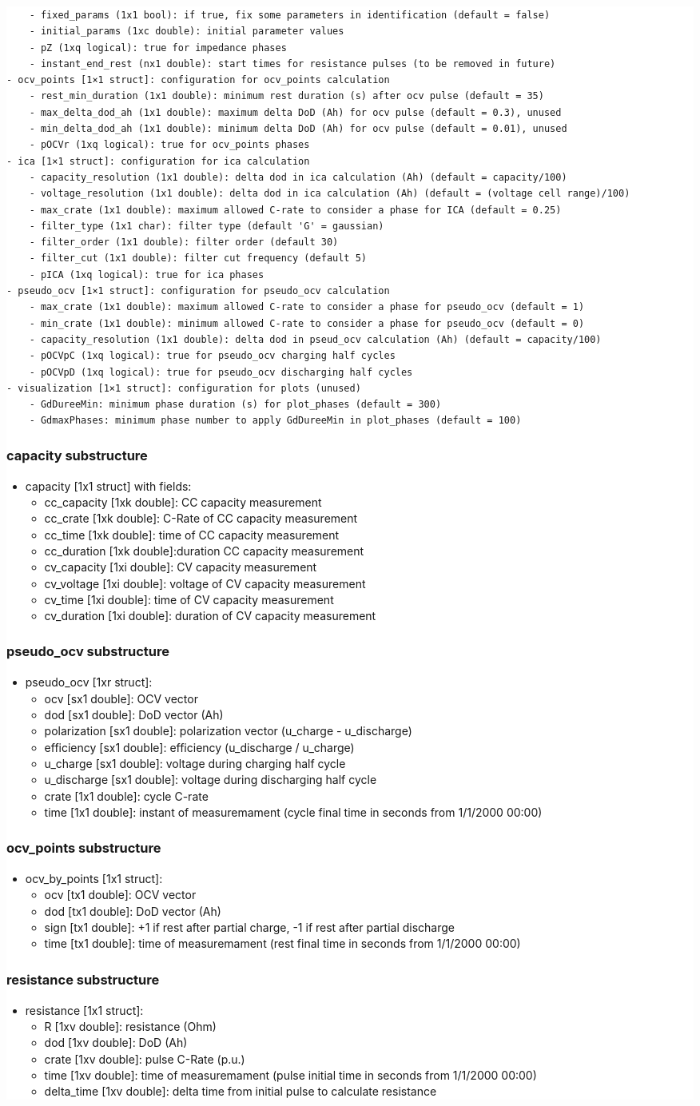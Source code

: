         - fixed_params (1x1 bool): if true, fix some parameters in identification (default = false)
        - initial_params (1xc double): initial parameter values
        - pZ (1xq logical): true for impedance phases
        - instant_end_rest (nx1 double): start times for resistance pulses (to be removed in future)
    - ocv_points [1×1 struct]: configuration for ocv_points calculation
        - rest_min_duration (1x1 double): minimum rest duration (s) after ocv pulse (default = 35)
        - max_delta_dod_ah (1x1 double): maximum delta DoD (Ah) for ocv pulse (default = 0.3), unused
        - min_delta_dod_ah (1x1 double): minimum delta DoD (Ah) for ocv pulse (default = 0.01), unused
        - pOCVr (1xq logical): true for ocv_points phases
    - ica [1×1 struct]: configuration for ica calculation
        - capacity_resolution (1x1 double): delta dod in ica calculation (Ah) (default = capacity/100)
        - voltage_resolution (1x1 double): delta dod in ica calculation (Ah) (default = (voltage cell range)/100)
        - max_crate (1x1 double): maximum allowed C-rate to consider a phase for ICA (default = 0.25)
        - filter_type (1x1 char): filter type (default 'G' = gaussian)
        - filter_order (1x1 double): filter order (default 30)
        - filter_cut (1x1 double): filter cut frequency (default 5)
        - pICA (1xq logical): true for ica phases
    - pseudo_ocv [1×1 struct]: configuration for pseudo_ocv calculation
        - max_crate (1x1 double): maximum allowed C-rate to consider a phase for pseudo_ocv (default = 1)
        - min_crate (1x1 double): minimum allowed C-rate to consider a phase for pseudo_ocv (default = 0)
        - capacity_resolution (1x1 double): delta dod in pseud_ocv calculation (Ah) (default = capacity/100)
        - pOCVpC (1xq logical): true for pseudo_ocv charging half cycles
        - pOCVpD (1xq logical): true for pseudo_ocv discharging half cycles
    - visualization [1×1 struct]: configuration for plots (unused)
        - GdDureeMin: minimum phase duration (s) for plot_phases (default = 300)
        - GdmaxPhases: minimum phase number to apply GdDureeMin in plot_phases (default = 100)
### capacity substructure
- capacity [1x1 struct] with fields:
    - cc_capacity [1xk double]: CC capacity measurement
    - cc_crate [1xk double]: C-Rate of CC capacity measurement
    - cc_time [1xk double]: time of CC capacity measurement
    - cc_duration [1xk double]:duration CC capacity measurement
    - cv_capacity [1xi double]: CV capacity measurement
    - cv_voltage [1xi double]: voltage of CV capacity measurement
    - cv_time [1xi double]: time of CV capacity measurement
    - cv_duration [1xi double]: duration of CV capacity measurement
### pseudo_ocv substructure
- pseudo_ocv [1xr struct]:
    - ocv [sx1 double]: OCV vector
    - dod [sx1 double]: DoD vector (Ah)
    - polarization [sx1 double]: polarization vector (u_charge - u_discharge)
    - efficiency [sx1 double]: efficiency (u_discharge / u_charge)
    - u_charge [sx1 double]: voltage during charging half cycle
    - u_discharge [sx1 double]: voltage during discharging half cycle
    - crate [1x1 double]: cycle C-rate
    - time [1x1 double]: instant of measuremament (cycle final time in seconds from 1/1/2000 00:00)
### ocv_points substructure
- ocv_by_points [1x1 struct]:
    - ocv [tx1 double]: OCV vector
    - dod [tx1 double]: DoD vector (Ah)
    - sign [tx1 double]: +1 if rest after partial charge, -1 if rest after partial discharge
    - time [tx1 double]: time of measuremament (rest final time in seconds from 1/1/2000 00:00)
### resistance substructure
- resistance [1x1 struct]:
    - R [1xv double]: resistance (Ohm)
    - dod [1xv double]: DoD (Ah)
    - crate [1xv double]: pulse C-Rate (p.u.)
    - time [1xv double]: time of measuremament (pulse initial time in seconds from 1/1/2000 00:00)
    - delta_time [1xv double]: delta time from initial pulse to calculate resistance